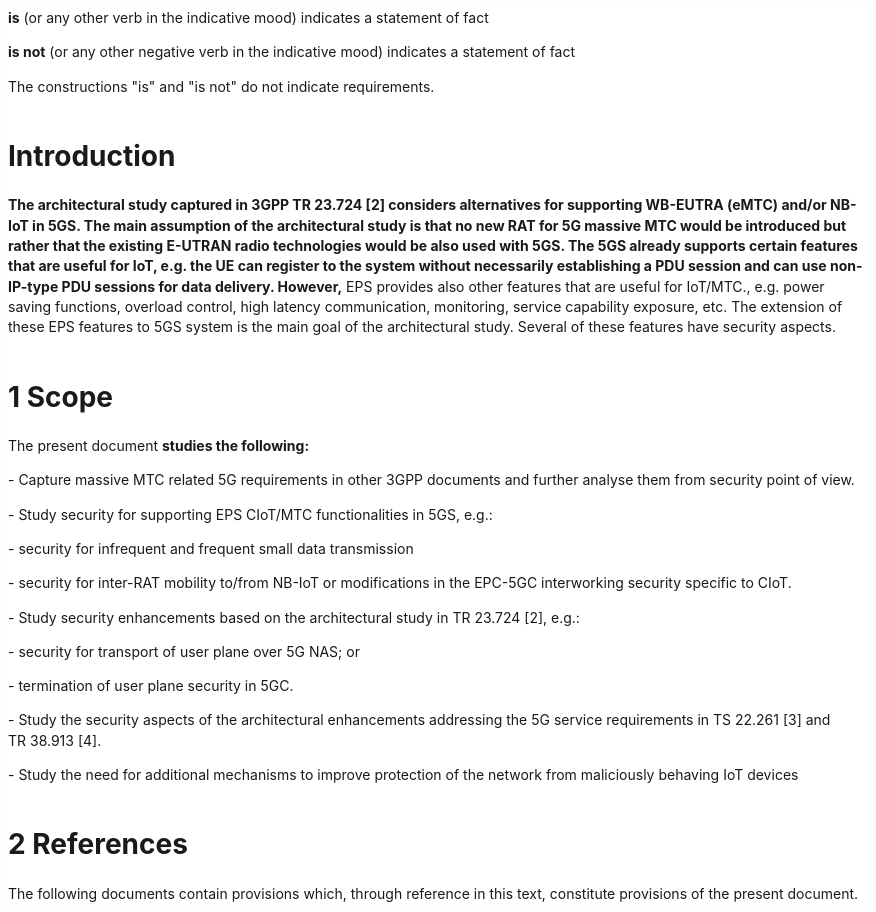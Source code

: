 **is** (or any other verb in the indicative mood) indicates a statement
of fact

**is not** (or any other negative verb in the indicative mood) indicates
a statement of fact

The constructions \"is\" and \"is not\" do not indicate requirements.

Introduction
============

**The architectural study captured in 3GPP TR 23.724 \[2\] considers
alternatives for supporting WB-EUTRA (eMTC) and/or NB-IoT in 5GS. The
main assumption of the architectural study is that no new RAT for 5G
massive MTC would be introduced but rather that the existing E-UTRAN
radio technologies would be also used with 5GS. The 5GS already supports
certain features that are useful for IoT, e.g. the UE can register to
the system without necessarily establishing a PDU session and can use
non-IP-type PDU sessions for data delivery. However,** EPS provides also
other features that are useful for IoT/MTC., e.g. power saving
functions, overload control, high latency communication, monitoring,
service capability exposure, etc. The extension of these EPS features to
5GS system is the main goal of the architectural study. Several of these
features have security aspects.

 1 Scope
=======

The present document **studies the following:**

\- Capture massive MTC related 5G requirements in other 3GPP documents
and further analyse them from security point of view.

\- Study security for supporting EPS CIoT/MTC functionalities in 5GS,
e.g.:

\- security for infrequent and frequent small data transmission

\- security for inter-RAT mobility to/from NB-IoT or modifications in
the EPC-5GC interworking security specific to CIoT.

\- Study security enhancements based on the architectural study in
TR 23.724 \[2\], e.g.:

\- security for transport of user plane over 5G NAS; or

\- termination of user plane security in 5GC.

\- Study the security aspects of the architectural enhancements
addressing the 5G service requirements in TS 22.261 \[3\] and
TR 38.913 \[4\].

\- Study the need for additional mechanisms to improve protection of the
network from maliciously behaving IoT devices

2 References
============

The following documents contain provisions which, through reference in
this text, constitute provisions of the present document.
